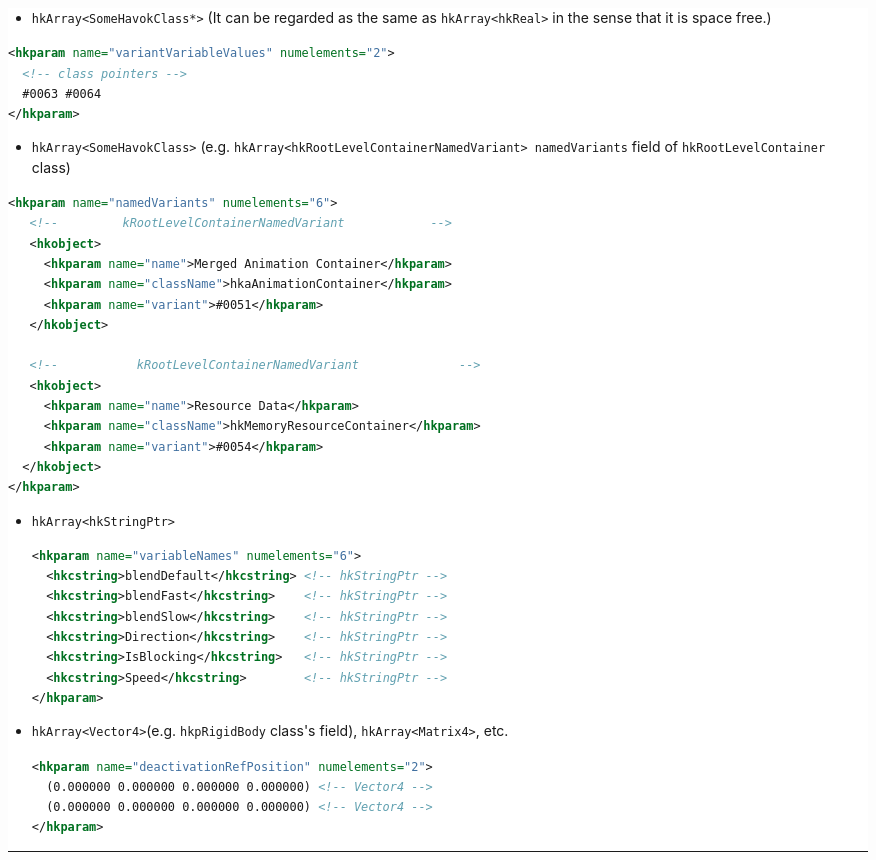   - `hkArray<SomeHavokClass*>` (It can be regarded as the same as
    `hkArray<hkReal>` in the sense that it is space free.)

  ```xml
  <hkparam name="variantVariableValues" numelements="2">
    <!-- class pointers -->
    #0063 #0064
  </hkparam>
  ```

  - `hkArray<SomeHavokClass>` (e.g.
    `hkArray<hkRootLevelContainerNamedVariant> namedVariants` field of
    `hkRootLevelContainer` class)

  ```xml
  <hkparam name="namedVariants" numelements="6">
     <!--         kRootLevelContainerNamedVariant            -->
     <hkobject>
       <hkparam name="name">Merged Animation Container</hkparam>
       <hkparam name="className">hkaAnimationContainer</hkparam>
       <hkparam name="variant">#0051</hkparam>
     </hkobject>

     <!--           kRootLevelContainerNamedVariant              -->
     <hkobject>
       <hkparam name="name">Resource Data</hkparam>
       <hkparam name="className">hkMemoryResourceContainer</hkparam>
       <hkparam name="variant">#0054</hkparam>
    </hkobject>
  </hkparam>
  ```

  - `hkArray<hkStringPtr>`

    ```xml
    <hkparam name="variableNames" numelements="6">
      <hkcstring>blendDefault</hkcstring> <!-- hkStringPtr -->
      <hkcstring>blendFast</hkcstring>    <!-- hkStringPtr -->
      <hkcstring>blendSlow</hkcstring>    <!-- hkStringPtr -->
      <hkcstring>Direction</hkcstring>    <!-- hkStringPtr -->
      <hkcstring>IsBlocking</hkcstring>   <!-- hkStringPtr -->
      <hkcstring>Speed</hkcstring>        <!-- hkStringPtr -->
    </hkparam>
    ```

  - `hkArray<Vector4>`(e.g. `hkpRigidBody` class's field), `hkArray<Matrix4>`,
    etc.

    ```xml
    <hkparam name="deactivationRefPosition" numelements="2">
      (0.000000 0.000000 0.000000 0.000000) <!-- Vector4 -->
      (0.000000 0.000000 0.000000 0.000000) <!-- Vector4 -->
    </hkparam>
    ```

---